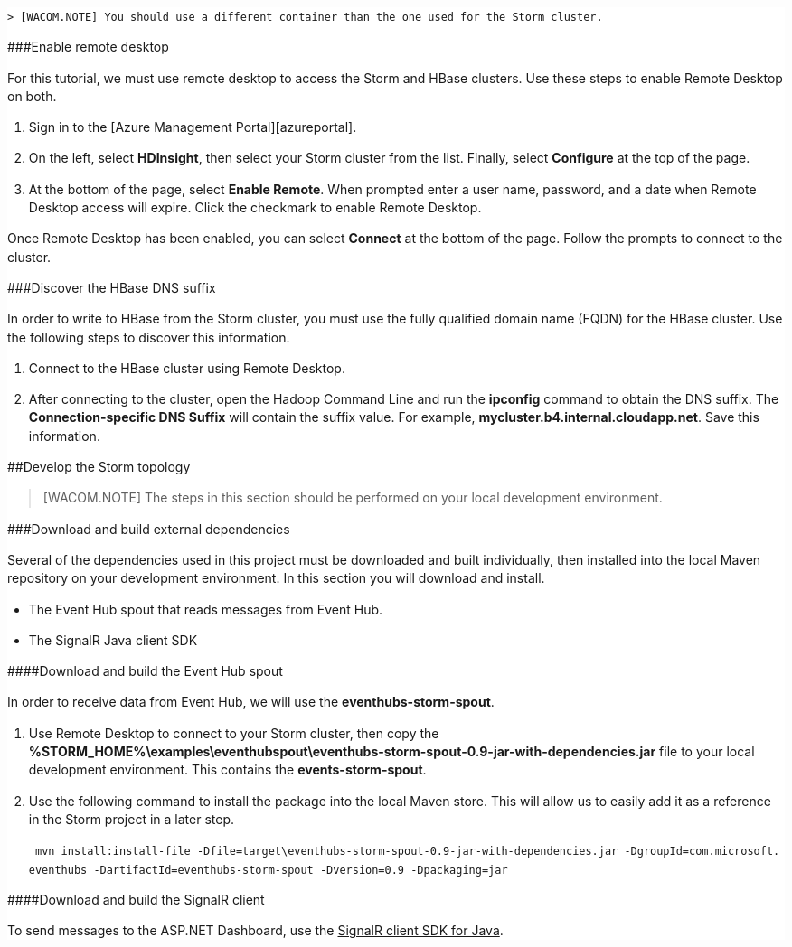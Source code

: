 	> [WACOM.NOTE] You should use a different container than the one used for the Storm cluster.

###Enable remote desktop

For this tutorial, we must use remote desktop to access the Storm and HBase clusters. Use these steps to enable Remote Desktop on both.

1. Sign in to the [Azure Management Portal][azureportal].

2. On the left, select **HDInsight**, then select your Storm cluster from the list. Finally, select **Configure** at the top of the page.

3. At the bottom of the page, select **Enable Remote**. When prompted enter a user name, password, and a date when Remote Desktop access will expire. Click the checkmark to enable Remote Desktop.

Once Remote Desktop has been enabled, you can select **Connect** at the bottom of the page. Follow the prompts to connect to the cluster.

###Discover the HBase DNS suffix

In order to write to HBase from the Storm cluster, you must use the fully qualified domain name (FQDN) for the HBase cluster. Use the following steps to discover this information.

1. Connect to the HBase cluster using Remote Desktop.

2. After connecting to the cluster, open the Hadoop Command Line and run the **ipconfig** command to obtain the DNS suffix. The **Connection-specific DNS Suffix** will contain the suffix value. For example, **mycluster.b4.internal.cloudapp.net**. Save this information.

##Develop the Storm topology

> [WACOM.NOTE] The steps in this section should be performed on your local development environment.

###Download and build external dependencies

Several of the dependencies used in this project must be downloaded and built individually, then installed into the local Maven repository on your development environment. In this section you will download and install.

* The Event Hub spout that reads messages from Event Hub.

* The SignalR Java client SDK

####Download and build the Event Hub spout

In order to receive data from Event Hub, we will use the **eventhubs-storm-spout**.

1. Use Remote Desktop to connect to your Storm cluster, then copy the **%STORM_HOME%\examples\eventhubspout\eventhubs-storm-spout-0.9-jar-with-dependencies.jar** file to your local development environment. This contains the **events-storm-spout**.

6. Use the following command to install the package into the local Maven store. This will allow us to easily add it as a reference in the Storm project in a later step.

		mvn install:install-file -Dfile=target\eventhubs-storm-spout-0.9-jar-with-dependencies.jar -DgroupId=com.microsoft.eventhubs -DartifactId=eventhubs-storm-spout -Dversion=0.9 -Dpackaging=jar

####Download and build the SignalR client

To send messages to the ASP.NET Dashboard, use the [SignalR client SDK for Java](https://github.com/SignalR/java-client).
